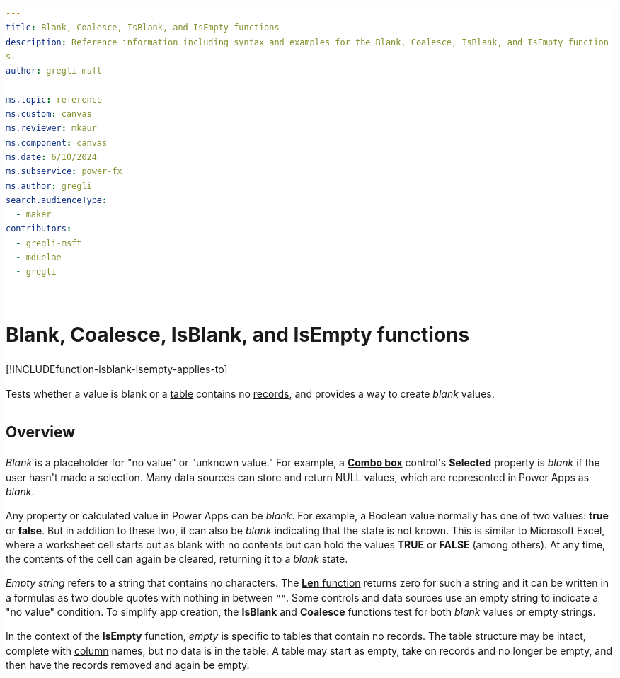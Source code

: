 ```yaml
---
title: Blank, Coalesce, IsBlank, and IsEmpty functions
description: Reference information including syntax and examples for the Blank, Coalesce, IsBlank, and IsEmpty functions.
author: gregli-msft

ms.topic: reference
ms.custom: canvas
ms.reviewer: mkaur
ms.component: canvas
ms.date: 6/10/2024
ms.subservice: power-fx
ms.author: gregli
search.audienceType:
  - maker
contributors:
  - gregli-msft
  - mduelae
  - gregli
---
```


# Blank, Coalesce, IsBlank, and IsEmpty functions
[!INCLUDE[function-isblank-isempty-applies-to](includes/function-isblank-isempty-applies-to.md)]


 

Tests whether a value is blank or a [table](/power-apps/maker/canvas-apps/working-with-tables) contains no [records](/power-apps/maker/canvas-apps/working-with-tables#records), and provides a way to create _blank_ values.

## Overview

_Blank_ is a placeholder for "no value" or "unknown value." For example, a **[Combo box](/power-apps/maker/canvas-apps/controls/control-combo-box)** control's **Selected** property is _blank_ if the user hasn't made a selection. Many data sources can store and return NULL values, which are represented in Power Apps as _blank_.

Any property or calculated value in Power Apps can be _blank_. For example, a Boolean value normally has one of two values: **true** or **false**. But in addition to these two, it can also be _blank_ indicating that the state is not known. This is similar to Microsoft Excel, where a worksheet cell starts out as blank with no contents but can hold the values **TRUE** or **FALSE** (among others). At any time, the contents of the cell can again be cleared, returning it to a _blank_ state.

_Empty string_ refers to a string that contains no characters. The [**Len** function](function-len.md) returns zero for such a string and it can be written in a formulas as two double quotes with nothing in between `""`. Some controls and data sources use an empty string to indicate a "no value" condition. To simplify app creation, the **IsBlank** and **Coalesce** functions test for both _blank_ values or empty strings.

In the context of the **IsEmpty** function, _empty_ is specific to tables that contain no records. The table structure may be intact, complete with [column](/power-apps/maker/canvas-apps/working-with-tables#columns) names, but no data is in the table. A table may start as empty, take on records and no longer be empty, and then have the records removed and again be empty.
